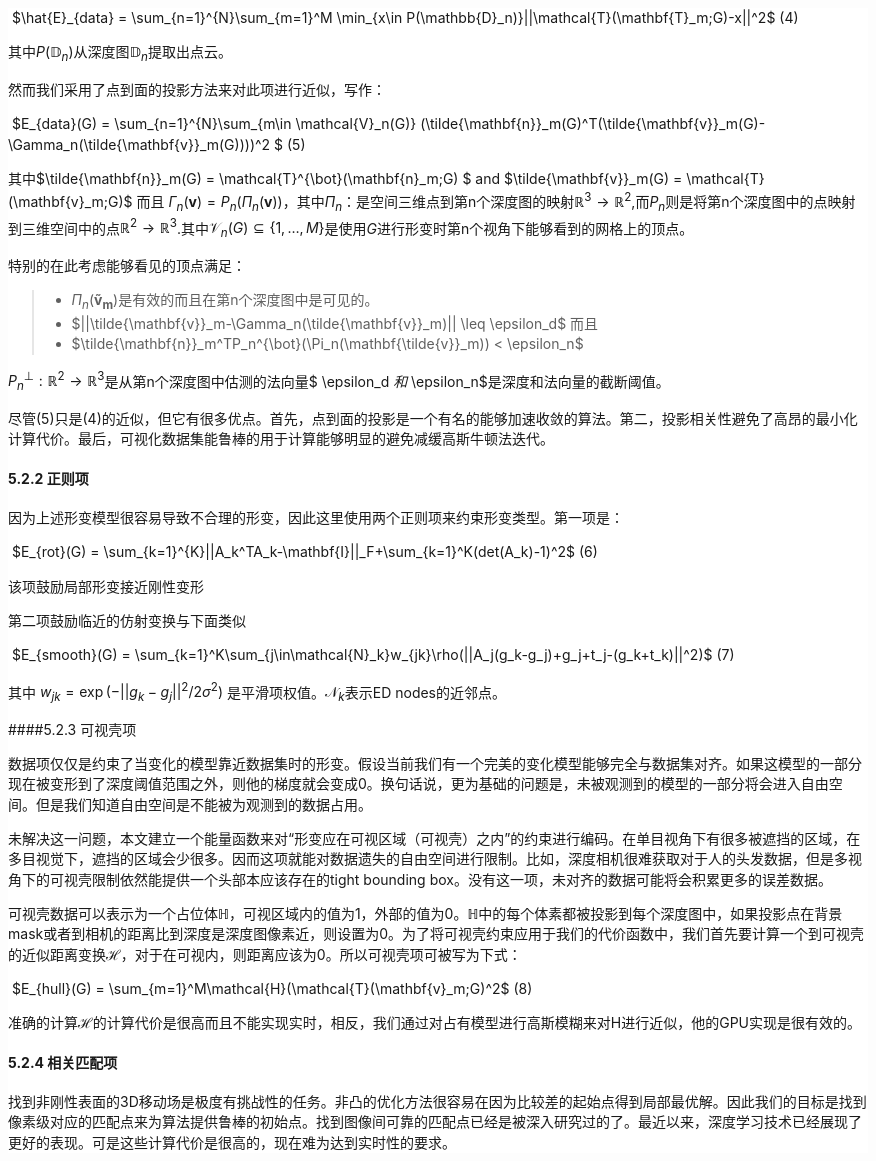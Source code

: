 ​					$\hat{E}_{data} = \sum_{n=1}^{N}\sum_{m=1}^M \min_{x\in P(\mathbb{D}_n)}||\mathcal{T}(\mathbf{T}_m;G)-x||^2$  (4)

其中$P(\mathbb{D}_n)$从深度图$\mathbb{D}_n$提取出点云。

然而我们采用了点到面的投影方法来对此项进行近似，写作：

​					$E_{data}(G) = \sum_{n=1}^{N}\sum_{m\in \mathcal{V}_n(G)} (\tilde{\mathbf{n}}_m(G)^T(\tilde{\mathbf{v}}_m(G)-\Gamma_n(\tilde{\mathbf{v}}_m(G))))^2 $ 	(5)

其中$\tilde{\mathbf{n}}_m(G) = \mathcal{T}^{\bot}(\mathbf{n}_m;G) $ and $\tilde{\mathbf{v}}_m(G) = \mathcal{T}(\mathbf{v}_m;G)$ 而且 $\Gamma_n(\mathbf{v}) = P_n(\Pi_n(\mathbf{v}))$，其中$\Pi_n$：是空间三维点到第n个深度图的映射$\mathbb{R}^3\to\mathbb{R}^2$,而$P_n$则是将第n个深度图中的点映射到三维空间中的点$\mathbb{R}^2\to \mathbb{R}^3$.其中$\mathcal{V}_n(G)\subseteq\{1,\dots,M\}$是使用$G$进行形变时第n个视角下能够看到的网格上的顶点。

特别的在此考虑能够看见的顶点满足：

> * $\Pi_n(\mathbf{\tilde{v}_m})$是有效的而且在第n个深度图中是可见的。
> * $||\tilde{\mathbf{v}}_m-\Gamma_n(\tilde{\mathbf{v}}_m)|| \leq \epsilon_d$ 而且
> * $\tilde{\mathbf{n}}_m^TP_n^{\bot}(\Pi_n(\mathbf{\tilde{v}}_m)) < \epsilon_n$ 

$P_n^{\bot}:\mathbb{R}^2\to \mathbb{R}^3$是从第n个深度图中估测的法向量$ \epsilon_d $和$ \epsilon_n$是深度和法向量的截断阈值。

尽管(5)只是(4)的近似，但它有很多优点。首先，点到面的投影是一个有名的能够加速收敛的算法。第二，投影相关性避免了高昂的最小化计算代价。最后，可视化数据集能鲁棒的用于计算能够明显的避免减缓高斯牛顿法迭代。

#### 5.2.2  正则项

因为上述形变模型很容易导致不合理的形变，因此这里使用两个正则项来约束形变类型。第一项是：

​					$E_{rot}(G) = \sum_{k=1}^{K}||A_k^TA_k-\mathbf{I}||_F+\sum_{k=1}^K(det(A_k)-1)^2$    (6)

该项鼓励局部形变接近刚性变形

第二项鼓励临近的仿射变换与下面类似

​					$E_{smooth}(G) = \sum_{k=1}^K\sum_{j\in\mathcal{N}_k}w_{jk}\rho(||A_j(g_k-g_j)+g_j+t_j-(g_k+t_k)||^2)$	(7)

其中 $w_{jk} = \exp(-||g_k-g_j||^2/2\sigma^2)$ 是平滑项权值。$\mathcal{N}_k$表示ED nodes的近邻点。

####5.2.3	可视壳项

数据项仅仅是约束了当变化的模型靠近数据集时的形变。假设当前我们有一个完美的变化模型能够完全与数据集对齐。如果这模型的一部分现在被变形到了深度阈值范围之外，则他的梯度就会变成0。换句话说，更为基础的问题是，未被观测到的模型的一部分将会进入自由空间。但是我们知道自由空间是不能被为观测到的数据占用。

未解决这一问题，本文建立一个能量函数来对“形变应在可视区域（可视壳）之内”的约束进行编码。在单目视角下有很多被遮挡的区域，在多目视觉下，遮挡的区域会少很多。因而这项就能对数据遗失的自由空间进行限制。比如，深度相机很难获取对于人的头发数据，但是多视角下的可视壳限制依然能提供一个头部本应该存在的tight bounding box。没有这一项，未对齐的数据可能将会积累更多的误差数据。

可视壳数据可以表示为一个占位体$\mathbb{H}$，可视区域内的值为1，外部的值为0。$\mathbb{H}$中的每个体素都被投影到每个深度图中，如果投影点在背景mask或者到相机的距离比到深度是深度图像素近，则设置为0。为了将可视壳约束应用于我们的代价函数中，我们首先要计算一个到可视壳的近似距离变换$\mathcal{H}$，对于在可视内，则距离应该为0。所以可视壳项可被写为下式：

​					$E_{hull}(G) = \sum_{m=1}^M\mathcal{H}(\mathcal{T}(\mathbf{v}_m;G)^2$	(8)

准确的计算$\mathcal{H}$的计算代价是很高而且不能实现实时，相反，我们通过对占有模型进行高斯模糊来对H进行近似，他的GPU实现是很有效的。

#### 5.2.4	相关匹配项

找到非刚性表面的3D移动场是极度有挑战性的任务。非凸的优化方法很容易在因为比较差的起始点得到局部最优解。因此我们的目标是找到像素级对应的匹配点来为算法提供鲁棒的初始点。找到图像间可靠的匹配点已经是被深入研究过的了。最近以来，深度学习技术已经展现了更好的表现。可是这些计算代价是很高的，现在难为达到实时性的要求。
